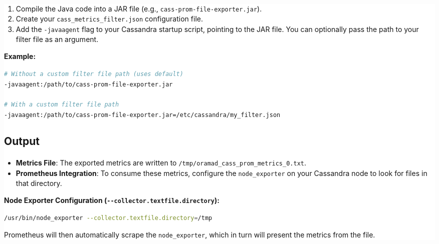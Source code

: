 1.  Compile the Java code into a JAR file (e.g., `cass-prom-file-exporter.jar`).
2.  Create your `cass_metrics_filter.json` configuration file.
3.  Add the `-javaagent` flag to your Cassandra startup script, pointing to the JAR file. You can optionally pass the path to your filter file as an argument.

**Example:**

```bash
# Without a custom filter file path (uses default)
-javaagent:/path/to/cass-prom-file-exporter.jar

# With a custom filter file path
-javaagent:/path/to/cass-prom-file-exporter.jar=/etc/cassandra/my_filter.json
```

## Output

-   **Metrics File**: The exported metrics are written to `/tmp/oramad_cass_prom_metrics_0.txt`.
-   **Prometheus Integration**: To consume these metrics, configure the `node_exporter` on your Cassandra node to look for files in that directory.

**Node Exporter Configuration (`--collector.textfile.directory`):**

```bash
/usr/bin/node_exporter --collector.textfile.directory=/tmp
```

Prometheus will then automatically scrape the `node_exporter`, which in turn will present the metrics from the file.
